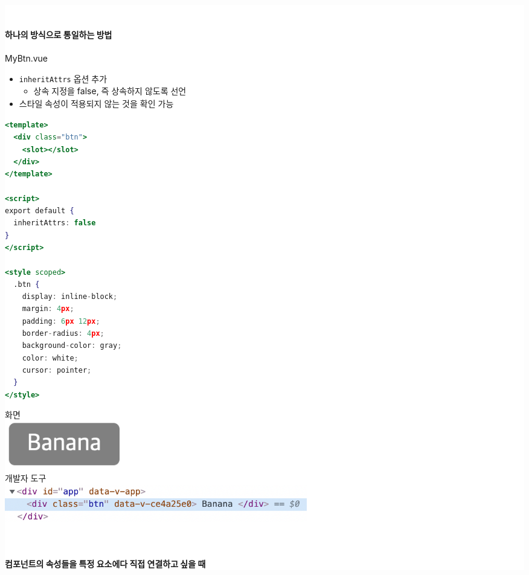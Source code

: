 <br/>

#### 하나의 방식으로 통일하는 방법

MyBtn.vue

- `inheritAttrs` 옵션 추가
    - 상속 지정을 false, 즉 상속하지 않도록 선언
- 스타일 속성이 적용되지 않는 것을 확인 가능

```jsx
<template>
  <div class="btn">
    <slot></slot>
  </div>
</template>

<script>
export default {
  inheritAttrs: false
}
</script>

<style scoped>
  .btn {
    display: inline-block;
    margin: 4px;
    padding: 6px 12px;
    border-radius: 4px;
    background-color: gray;
    color: white;
    cursor: pointer;
  }
</style>
```
화면  
<img src="../images/2-39.png" width="200px" />  
개발자 도구  
<img src="../images/2-40.png" width="500px" />

<br/>

#### 컴포넌트의 속성들을 특정 요소에다 직접 연결하고 싶을 때
